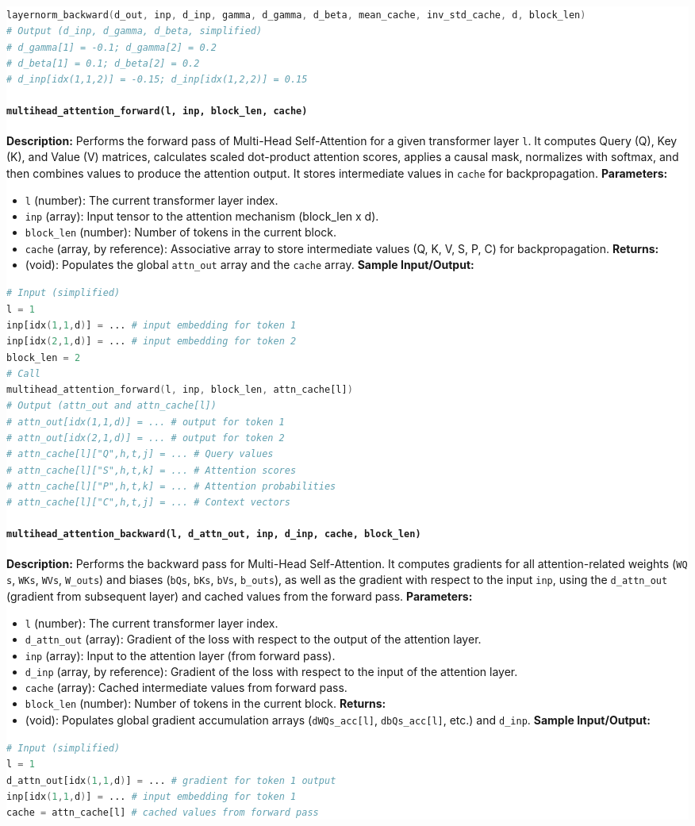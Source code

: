 ```awk
layernorm_backward(d_out, inp, d_inp, gamma, d_gamma, d_beta, mean_cache, inv_std_cache, d, block_len)
# Output (d_inp, d_gamma, d_beta, simplified)
# d_gamma[1] = -0.1; d_gamma[2] = 0.2
# d_beta[1] = 0.1; d_beta[2] = 0.2
# d_inp[idx(1,1,2)] = -0.15; d_inp[idx(1,2,2)] = 0.15
```

#### `multihead_attention_forward(l, inp, block_len, cache)`
**Description:** Performs the forward pass of Multi-Head Self-Attention for a given transformer layer `l`. It computes Query (Q), Key (K), and Value (V) matrices, calculates scaled dot-product attention scores, applies a causal mask, normalizes with softmax, and then combines values to produce the attention output. It stores intermediate values in `cache` for backpropagation.
**Parameters:**
* `l` (number): The current transformer layer index.
* `inp` (array): Input tensor to the attention mechanism (block_len x d).
* `block_len` (number): Number of tokens in the current block.
* `cache` (array, by reference): Associative array to store intermediate values (Q, K, V, S, P, C) for backpropagation.
**Returns:**
* (void): Populates the global `attn_out` array and the `cache` array.
**Sample Input/Output:**
```awk
# Input (simplified)
l = 1
inp[idx(1,1,d)] = ... # input embedding for token 1
inp[idx(2,1,d)] = ... # input embedding for token 2
block_len = 2
# Call
multihead_attention_forward(l, inp, block_len, attn_cache[l])
# Output (attn_out and attn_cache[l])
# attn_out[idx(1,1,d)] = ... # output for token 1
# attn_out[idx(2,1,d)] = ... # output for token 2
# attn_cache[l]["Q",h,t,j] = ... # Query values
# attn_cache[l]["S",h,t,k] = ... # Attention scores
# attn_cache[l]["P",h,t,k] = ... # Attention probabilities
# attn_cache[l]["C",h,t,j] = ... # Context vectors
```

#### `multihead_attention_backward(l, d_attn_out, inp, d_inp, cache, block_len)`
**Description:** Performs the backward pass for Multi-Head Self-Attention. It computes gradients for all attention-related weights (`WQs`, `WKs`, `WVs`, `W_outs`) and biases (`bQs`, `bKs`, `bVs`, `b_outs`), as well as the gradient with respect to the input `inp`, using the `d_attn_out` (gradient from subsequent layer) and cached values from the forward pass.
**Parameters:**
* `l` (number): The current transformer layer index.
* `d_attn_out` (array): Gradient of the loss with respect to the output of the attention layer.
* `inp` (array): Input to the attention layer (from forward pass).
* `d_inp` (array, by reference): Gradient of the loss with respect to the input of the attention layer.
* `cache` (array): Cached intermediate values from forward pass.
* `block_len` (number): Number of tokens in the current block.
**Returns:**
* (void): Populates global gradient accumulation arrays (`dWQs_acc[l]`, `dbQs_acc[l]`, etc.) and `d_inp`.
**Sample Input/Output:**
```awk
# Input (simplified)
l = 1
d_attn_out[idx(1,1,d)] = ... # gradient for token 1 output
inp[idx(1,1,d)] = ... # input embedding for token 1
cache = attn_cache[l] # cached values from forward pass
```